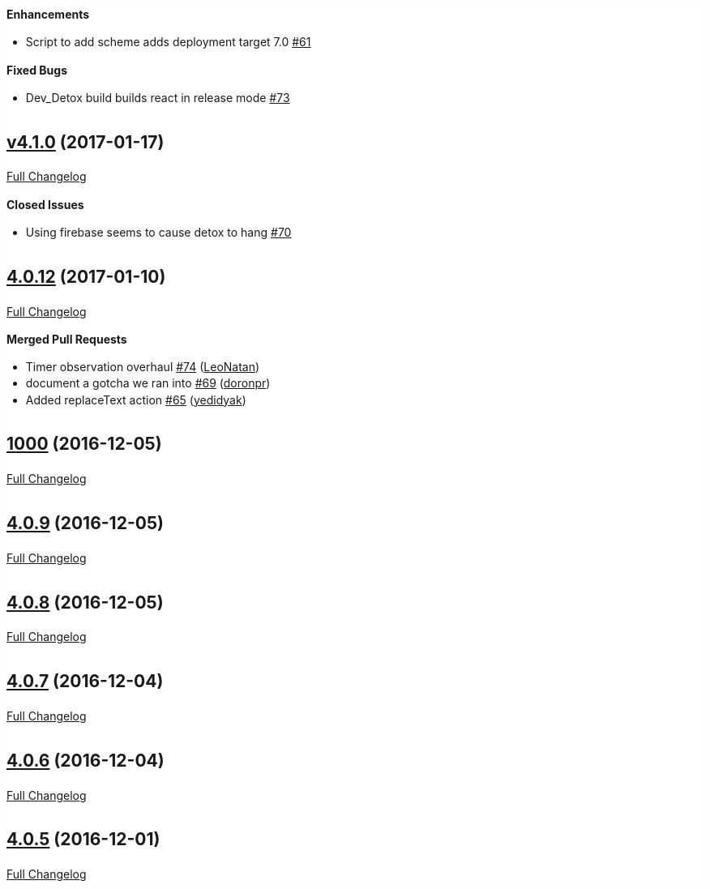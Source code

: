 **Enhancements**

- Script to add scheme adds deployment target 7.0 [\#61](https://github.com/wix/detox/issues/61)

**Fixed Bugs**

- Dev\_Detox build builds react in release mode [\#73](https://github.com/wix/detox/issues/73)

## [v4.1.0](https://github.com/wix/detox/tree/v4.1.0) (2017-01-17)
[Full Changelog](https://github.com/wix/detox/compare/4.0.12...v4.1.0)

**Closed Issues**

- Using firebase seems to cause detox to hang [\#70](https://github.com/wix/detox/issues/70)

## [4.0.12](https://github.com/wix/detox/tree/4.0.12) (2017-01-10)
[Full Changelog](https://github.com/wix/detox/compare/1000...4.0.12)

**Merged Pull Requests**

- Timer observation overhaul [\#74](https://github.com/wix/detox/pull/74) ([LeoNatan](https://github.com/LeoNatan))
- document a gotcha we ran into [\#69](https://github.com/wix/detox/pull/69) ([doronpr](https://github.com/doronpr))
- Added replaceText action [\#65](https://github.com/wix/detox/pull/65) ([yedidyak](https://github.com/yedidyak))

## [1000](https://github.com/wix/detox/tree/1000) (2016-12-05)
[Full Changelog](https://github.com/wix/detox/compare/4.0.9...1000)

## [4.0.9](https://github.com/wix/detox/tree/4.0.9) (2016-12-05)
[Full Changelog](https://github.com/wix/detox/compare/4.0.8...4.0.9)

## [4.0.8](https://github.com/wix/detox/tree/4.0.8) (2016-12-05)
[Full Changelog](https://github.com/wix/detox/compare/4.0.7...4.0.8)

## [4.0.7](https://github.com/wix/detox/tree/4.0.7) (2016-12-04)
[Full Changelog](https://github.com/wix/detox/compare/4.0.6...4.0.7)

## [4.0.6](https://github.com/wix/detox/tree/4.0.6) (2016-12-04)
[Full Changelog](https://github.com/wix/detox/compare/4.0.5...4.0.6)

## [4.0.5](https://github.com/wix/detox/tree/4.0.5) (2016-12-01)
[Full Changelog](https://github.com/wix/detox/compare/4.0.4...4.0.5)
